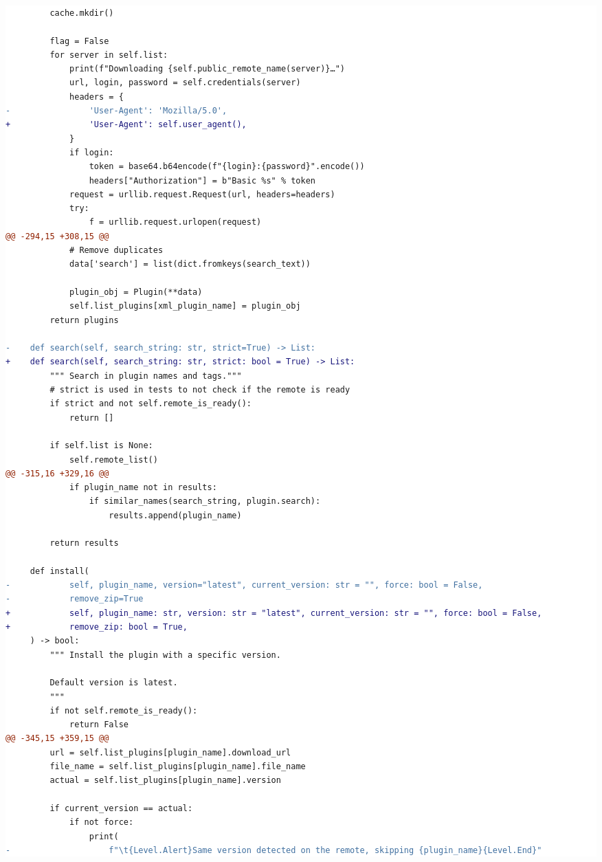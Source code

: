 ```diff
         cache.mkdir()
 
         flag = False
         for server in self.list:
             print(f"Downloading {self.public_remote_name(server)}…")
             url, login, password = self.credentials(server)
             headers = {
-                'User-Agent': 'Mozilla/5.0',
+                'User-Agent': self.user_agent(),
             }
             if login:
                 token = base64.b64encode(f"{login}:{password}".encode())
                 headers["Authorization"] = b"Basic %s" % token
             request = urllib.request.Request(url, headers=headers)
             try:
                 f = urllib.request.urlopen(request)
@@ -294,15 +308,15 @@
             # Remove duplicates
             data['search'] = list(dict.fromkeys(search_text))
 
             plugin_obj = Plugin(**data)
             self.list_plugins[xml_plugin_name] = plugin_obj
         return plugins
 
-    def search(self, search_string: str, strict=True) -> List:
+    def search(self, search_string: str, strict: bool = True) -> List:
         """ Search in plugin names and tags."""
         # strict is used in tests to not check if the remote is ready
         if strict and not self.remote_is_ready():
             return []
 
         if self.list is None:
             self.remote_list()
@@ -315,16 +329,16 @@
             if plugin_name not in results:
                 if similar_names(search_string, plugin.search):
                     results.append(plugin_name)
 
         return results
 
     def install(
-            self, plugin_name, version="latest", current_version: str = "", force: bool = False,
-            remove_zip=True
+            self, plugin_name: str, version: str = "latest", current_version: str = "", force: bool = False,
+            remove_zip: bool = True,
     ) -> bool:
         """ Install the plugin with a specific version.
 
         Default version is latest.
         """
         if not self.remote_is_ready():
             return False
@@ -345,15 +359,15 @@
         url = self.list_plugins[plugin_name].download_url
         file_name = self.list_plugins[plugin_name].file_name
         actual = self.list_plugins[plugin_name].version
 
         if current_version == actual:
             if not force:
                 print(
-                    f"\t{Level.Alert}Same version detected on the remote, skipping {plugin_name}{Level.End}"
```